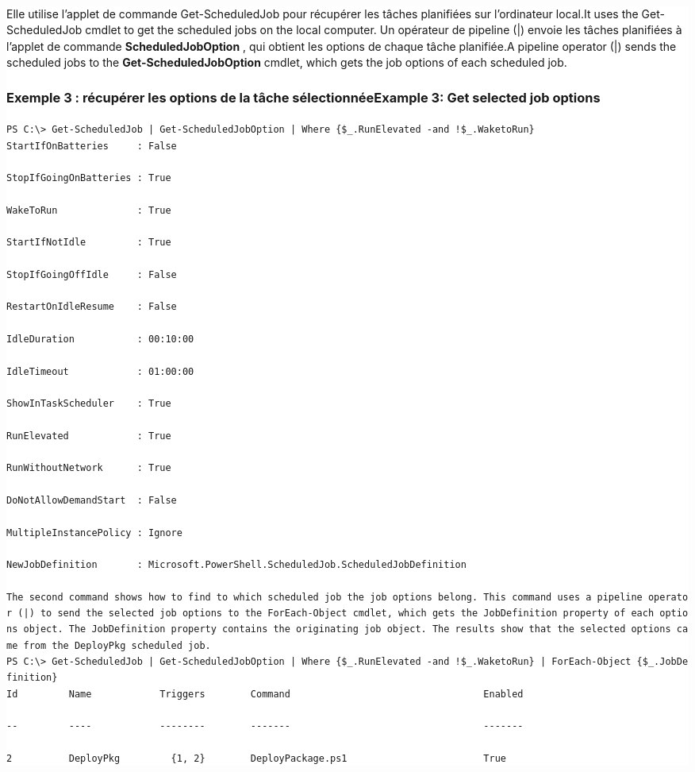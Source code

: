 <span data-ttu-id="f4514-127">Elle utilise l’applet de commande Get-ScheduledJob pour récupérer les tâches planifiées sur l’ordinateur local.</span><span class="sxs-lookup"><span data-stu-id="f4514-127">It uses the Get-ScheduledJob cmdlet to get the scheduled jobs on the local computer.</span></span>
<span data-ttu-id="f4514-128">Un opérateur de pipeline (|) envoie les tâches planifiées à l’applet de commande **ScheduledJobOption** , qui obtient les options de chaque tâche planifiée.</span><span class="sxs-lookup"><span data-stu-id="f4514-128">A pipeline operator (|) sends the scheduled jobs to the **Get-ScheduledJobOption** cmdlet, which gets the job options of each scheduled job.</span></span>

### <span data-ttu-id="f4514-129">Exemple 3 : récupérer les options de la tâche sélectionnée</span><span class="sxs-lookup"><span data-stu-id="f4514-129">Example 3: Get selected job options</span></span>

```
PS C:\> Get-ScheduledJob | Get-ScheduledJobOption | Where {$_.RunElevated -and !$_.WaketoRun}
StartIfOnBatteries     : False

StopIfGoingOnBatteries : True

WakeToRun              : True

StartIfNotIdle         : True

StopIfGoingOffIdle     : False

RestartOnIdleResume    : False

IdleDuration           : 00:10:00

IdleTimeout            : 01:00:00

ShowInTaskScheduler    : True

RunElevated            : True

RunWithoutNetwork      : True

DoNotAllowDemandStart  : False

MultipleInstancePolicy : Ignore

NewJobDefinition       : Microsoft.PowerShell.ScheduledJob.ScheduledJobDefinition

The second command shows how to find to which scheduled job the job options belong. This command uses a pipeline operator (|) to send the selected job options to the ForEach-Object cmdlet, which gets the JobDefinition property of each options object. The JobDefinition property contains the originating job object. The results show that the selected options came from the DeployPkg scheduled job.
PS C:\> Get-ScheduledJob | Get-ScheduledJobOption | Where {$_.RunElevated -and !$_.WaketoRun} | ForEach-Object {$_.JobDefinition}
Id         Name            Triggers        Command                                  Enabled

--         ----            --------        -------                                  -------

2          DeployPkg         {1, 2}        DeployPackage.ps1                        True
```
